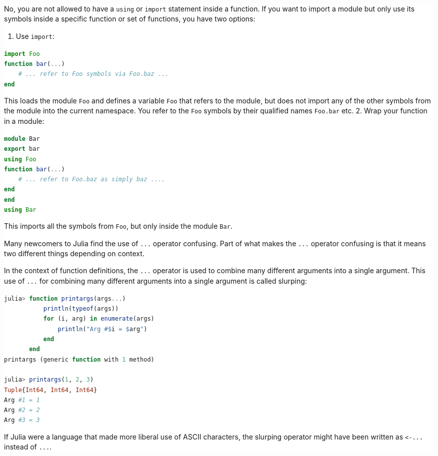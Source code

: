 No, you are not allowed to have a `using` or `import` statement inside a function. If you want to import a module but only use its symbols inside a specific function or set of functions, you have two options:

1. Use `import`:


```julia
import Foo
function bar(...)
    # ... refer to Foo symbols via Foo.baz ...
end
```
This loads the module `Foo` and defines a variable `Foo` that refers to the module, but does not import any of the other symbols from the module into the current namespace. You refer to the `Foo` symbols by their qualified names `Foo.bar` etc.
2. Wrap your function in a module:


```julia
module Bar
export bar
using Foo
function bar(...)
    # ... refer to Foo.baz as simply baz ....
end
end
using Bar
```
This imports all the symbols from `Foo`, but only inside the module `Bar`.

Many newcomers to Julia find the use of `...` operator confusing. Part of what makes the `...` operator confusing is that it means two different things depending on context.

In the context of function definitions, the `...` operator is used to combine many different arguments into a single argument. This use of `...` for combining many different arguments into a single argument is called slurping:


```julia
julia> function printargs(args...)
           println(typeof(args))
           for (i, arg) in enumerate(args)
               println("Arg #$i = $arg")
           end
       end
printargs (generic function with 1 method)

julia> printargs(1, 2, 3)
Tuple{Int64, Int64, Int64}
Arg #1 = 1
Arg #2 = 2
Arg #3 = 3
```
If Julia were a language that made more liberal use of ASCII characters, the slurping operator might have been written as `<-...` instead of `...`.
